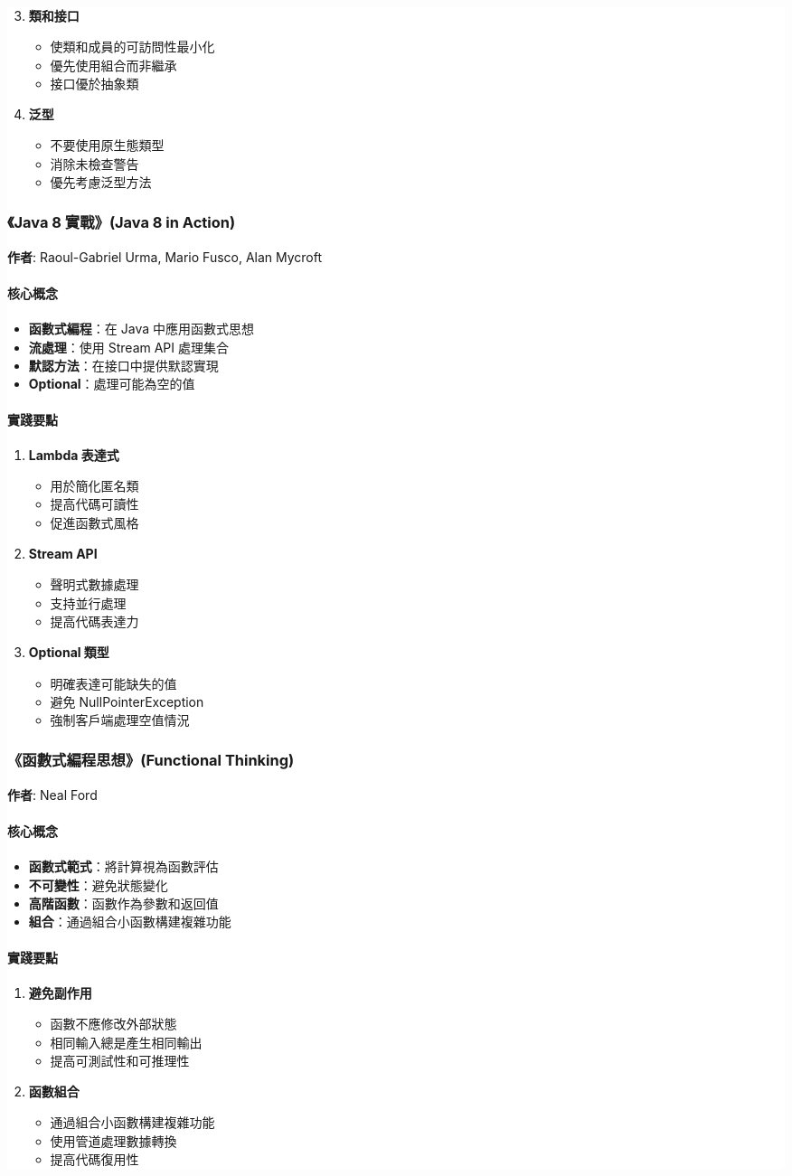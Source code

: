 3. **類和接口**
   - 使類和成員的可訪問性最小化
   - 優先使用組合而非繼承
   - 接口優於抽象類

4. **泛型**
   - 不要使用原生態類型
   - 消除未檢查警告
   - 優先考慮泛型方法

### 《Java 8 實戰》(Java 8 in Action)
**作者**: Raoul-Gabriel Urma, Mario Fusco, Alan Mycroft

#### 核心概念
- **函數式編程**：在 Java 中應用函數式思想
- **流處理**：使用 Stream API 處理集合
- **默認方法**：在接口中提供默認實現
- **Optional**：處理可能為空的值

#### 實踐要點
1. **Lambda 表達式**
   - 用於簡化匿名類
   - 提高代碼可讀性
   - 促進函數式風格

2. **Stream API**
   - 聲明式數據處理
   - 支持並行處理
   - 提高代碼表達力

3. **Optional 類型**
   - 明確表達可能缺失的值
   - 避免 NullPointerException
   - 強制客戶端處理空值情況

### 《函數式編程思想》(Functional Thinking)
**作者**: Neal Ford

#### 核心概念
- **函數式範式**：將計算視為函數評估
- **不可變性**：避免狀態變化
- **高階函數**：函數作為參數和返回值
- **組合**：通過組合小函數構建複雜功能

#### 實踐要點
1. **避免副作用**
   - 函數不應修改外部狀態
   - 相同輸入總是產生相同輸出
   - 提高可測試性和可推理性

2. **函數組合**
   - 通過組合小函數構建複雜功能
   - 使用管道處理數據轉換
   - 提高代碼復用性
